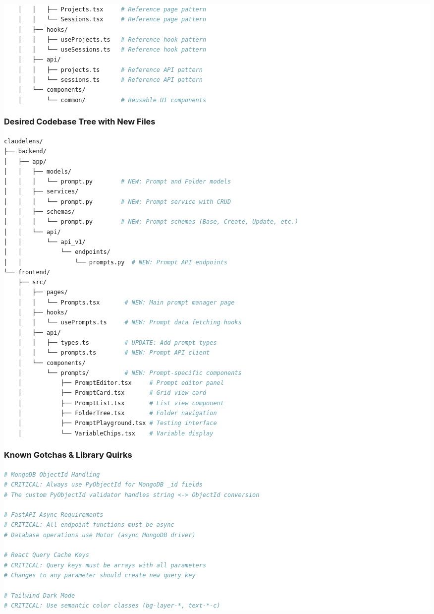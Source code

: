 ```bash
    │   │   ├── Projects.tsx     # Reference page pattern
    │   │   └── Sessions.tsx     # Reference page pattern
    │   ├── hooks/
    │   │   ├── useProjects.ts   # Reference hook pattern
    │   │   └── useSessions.ts   # Reference hook pattern
    │   ├── api/
    │   │   ├── projects.ts      # Reference API pattern
    │   │   └── sessions.ts      # Reference API pattern
    │   └── components/
    │       └── common/          # Reusable UI components
```

### Desired Codebase Tree with New Files

```bash
claudelens/
├── backend/
│   ├── app/
│   │   ├── models/
│   │   │   └── prompt.py        # NEW: Prompt and Folder models
│   │   ├── services/
│   │   │   └── prompt.py        # NEW: Prompt service with CRUD
│   │   ├── schemas/
│   │   │   └── prompt.py        # NEW: Prompt schemas (Base, Create, Update, etc.)
│   │   └── api/
│   │       └── api_v1/
│   │           └── endpoints/
│   │               └── prompts.py  # NEW: Prompt API endpoints
└── frontend/
    ├── src/
    │   ├── pages/
    │   │   └── Prompts.tsx       # NEW: Main prompt manager page
    │   ├── hooks/
    │   │   └── usePrompts.ts     # NEW: Prompt data fetching hooks
    │   ├── api/
    │   │   ├── types.ts          # UPDATE: Add prompt types
    │   │   └── prompts.ts        # NEW: Prompt API client
    │   └── components/
    │       └── prompts/          # NEW: Prompt-specific components
    │           ├── PromptEditor.tsx     # Prompt editor panel
    │           ├── PromptCard.tsx       # Grid view card
    │           ├── PromptList.tsx       # List view component
    │           ├── FolderTree.tsx       # Folder navigation
    │           ├── PromptPlayground.tsx # Testing interface
    │           └── VariableChips.tsx    # Variable display
```

### Known Gotchas & Library Quirks

```python
# MongoDB ObjectId Handling
# CRITICAL: Always use PyObjectId for MongoDB _id fields
# The custom PyObjectId validator handles string <-> ObjectId conversion

# FastAPI Async Requirements
# CRITICAL: All endpoint functions must be async
# Database operations use Motor (async MongoDB driver)

# React Query Cache Keys
# CRITICAL: Query keys must be arrays with all parameters
# Changes to any parameter should create new query key

# Tailwind Dark Mode
# CRITICAL: Use semantic color classes (bg-layer-*, text-*-c)
```